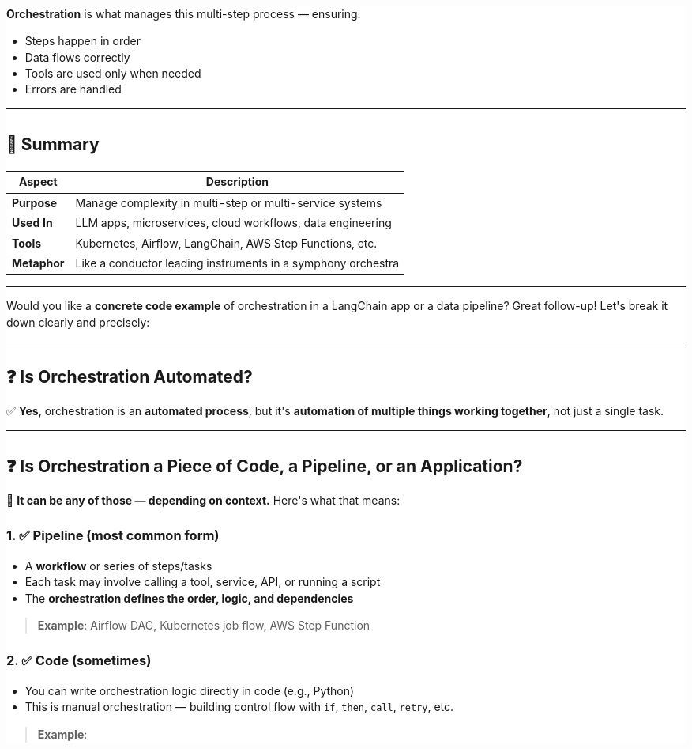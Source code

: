 **Orchestration** is what manages this multi-step process — ensuring:

* Steps happen in order
* Data flows correctly
* Tools are used only when needed
* Errors are handled

---

## 🧠 Summary

| Aspect       | Description                                                  |
| ------------ | ------------------------------------------------------------ |
| **Purpose**  | Manage complexity in multi-step or multi-service systems     |
| **Used In**  | LLM apps, microservices, cloud workflows, data engineering   |
| **Tools**    | Kubernetes, Airflow, LangChain, AWS Step Functions, etc.     |
| **Metaphor** | Like a conductor leading instruments in a symphony orchestra |

---

Would you like a **concrete code example** of orchestration in a LangChain app or a data pipeline?
Great follow-up! Let's break it down clearly and precisely:

---

## ❓ Is **Orchestration** Automated?

✅ **Yes**, orchestration is an **automated process**, but it's **automation of multiple things working together**, not just a single task.

---

## ❓ Is Orchestration a **Piece of Code**, a **Pipeline**, or an **Application**?

🧠 **It can be any of those — depending on context.** Here's what that means:

### 1. ✅ **Pipeline** (most common form)

* A **workflow** or series of steps/tasks
* Each task may involve calling a tool, service, API, or running a script
* The **orchestration defines the order, logic, and dependencies**

> **Example**: Airflow DAG, Kubernetes job flow, AWS Step Function

### 2. ✅ **Code** (sometimes)

* You can write orchestration logic directly in code (e.g., Python)
* This is manual orchestration — building control flow with `if`, `then`, `call`, `retry`, etc.

> **Example**:
